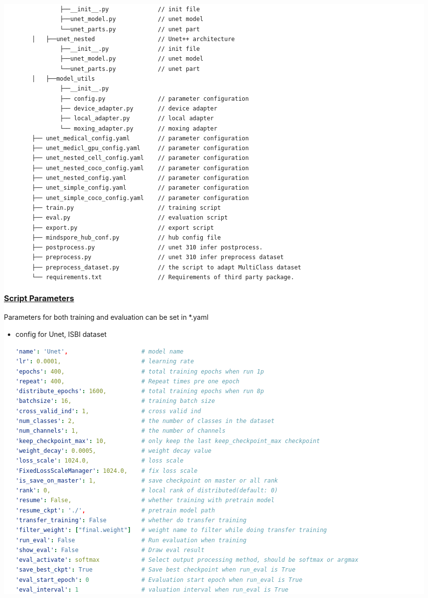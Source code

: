 ```text
                ├──__init__.py              // init file
                ├──unet_model.py            // unet model
                └──unet_parts.py            // unet part
        │   ├──unet_nested                  // Unet++ architecture
                ├──__init__.py              // init file
                ├──unet_model.py            // unet model
                └──unet_parts.py            // unet part
        │   ├──model_utils
                ├──__init__.py
                ├── config.py               // parameter configuration
                ├── device_adapter.py       // device adapter
                ├── local_adapter.py        // local adapter
                └── moxing_adapter.py       // moxing adapter
        ├── unet_medical_config.yaml        // parameter configuration
        ├── unet_medicl_gpu_config.yaml     // parameter configuration
        ├── unet_nested_cell_config.yaml    // parameter configuration
        ├── unet_nested_coco_config.yaml    // parameter configuration
        ├── unet_nested_config.yaml         // parameter configuration
        ├── unet_simple_config.yaml         // parameter configuration
        ├── unet_simple_coco_config.yaml    // parameter configuration
        ├── train.py                        // training script
        ├── eval.py                         // evaluation script
        ├── export.py                       // export script
        ├── mindspore_hub_conf.py           // hub config file
        ├── postprocess.py                  // unet 310 infer postprocess.
        ├── preprocess.py                   // unet 310 infer preprocess dataset
        ├── preprocess_dataset.py           // the script to adapt MultiClass dataset
        └── requirements.txt                // Requirements of third party package.
```

### [Script Parameters](#contents)

Parameters for both training and evaluation can be set in *.yaml

- config for Unet, ISBI dataset

  ```yaml
  'name': 'Unet',                     # model name
  'lr': 0.0001,                       # learning rate
  'epochs': 400,                      # total training epochs when run 1p
  'repeat': 400,                      # Repeat times pre one epoch
  'distribute_epochs': 1600,          # total training epochs when run 8p
  'batchsize': 16,                    # training batch size
  'cross_valid_ind': 1,               # cross valid ind
  'num_classes': 2,                   # the number of classes in the dataset
  'num_channels': 1,                  # the number of channels
  'keep_checkpoint_max': 10,          # only keep the last keep_checkpoint_max checkpoint
  'weight_decay': 0.0005,             # weight decay value
  'loss_scale': 1024.0,               # loss scale
  'FixedLossScaleManager': 1024.0,    # fix loss scale
  'is_save_on_master': 1,             # save checkpoint on master or all rank
  'rank': 0,                          # local rank of distributed(default: 0)
  'resume': False,                    # whether training with pretrain model
  'resume_ckpt': './',                # pretrain model path
  'transfer_training': False          # whether do transfer training
  'filter_weight': ["final.weight"]   # weight name to filter while doing transfer training
  'run_eval': False                   # Run evaluation when training
  'show_eval': False                  # Draw eval result
  'eval_activate': softmax            # Select output processing method, should be softmax or argmax
  'save_best_ckpt': True              # Save best checkpoint when run_eval is True
  'eval_start_epoch': 0               # Evaluation start epoch when run_eval is True
  'eval_interval': 1                  # valuation interval when run_eval is True

  ```